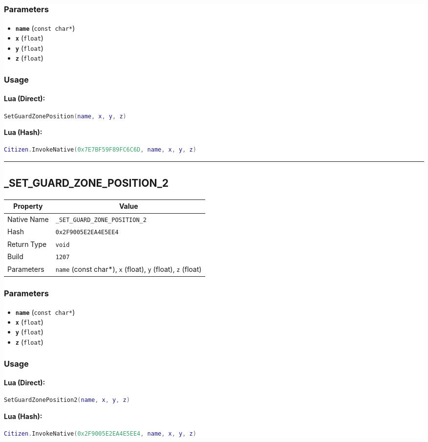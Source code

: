 ### Parameters

- **`name`** (`const char*`)
- **`x`** (`float`)
- **`y`** (`float`)
- **`z`** (`float`)

### Usage

**Lua (Direct):**
```lua
SetGuardZonePosition(name, x, y, z)
```

**Lua (Hash):**
```lua
Citizen.InvokeNative(0x7E7BF59F89FC6C6D, name, x, y, z)
```


---

## _SET_GUARD_ZONE_POSITION_2

| Property | Value |
|----------|-------|
| Native Name | `_SET_GUARD_ZONE_POSITION_2` |
| Hash | `0x2F9005E2EA4E5EE4` |
| Return Type | `void` |
| Build | `1207` |
| Parameters | `name` (const char*), `x` (float), `y` (float), `z` (float) |

### Parameters

- **`name`** (`const char*`)
- **`x`** (`float`)
- **`y`** (`float`)
- **`z`** (`float`)

### Usage

**Lua (Direct):**
```lua
SetGuardZonePosition2(name, x, y, z)
```

**Lua (Hash):**
```lua
Citizen.InvokeNative(0x2F9005E2EA4E5EE4, name, x, y, z)
```
